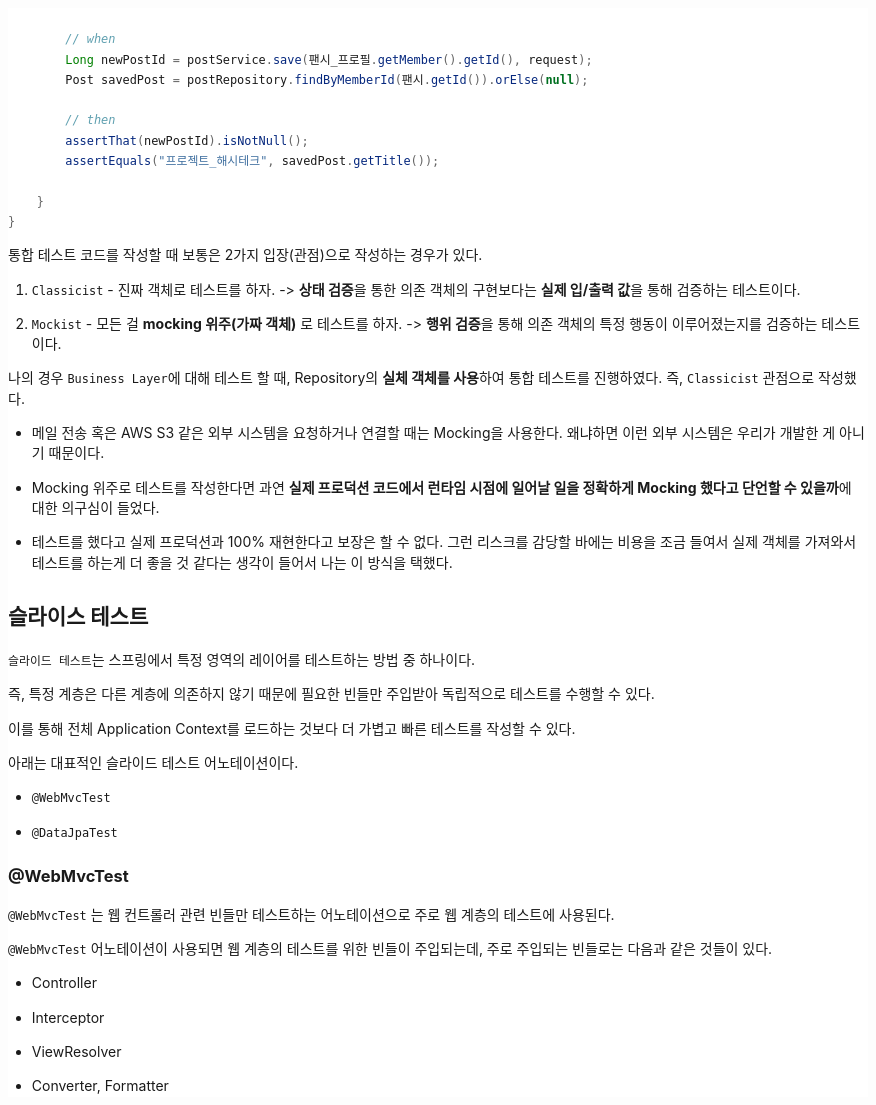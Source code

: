 ```java

        // when
        Long newPostId = postService.save(팬시_프로필.getMember().getId(), request);
        Post savedPost = postRepository.findByMemberId(팬시.getId()).orElse(null);

        // then
        assertThat(newPostId).isNotNull();
        assertEquals("프로젝트_해시테크", savedPost.getTitle());

    }
}
```

통합 테스트 코드를 작성할 때 보통은 2가지 입장(관점)으로 작성하는 경우가 있다.

1. `Classicist` - 진짜 객체로 테스트를 하자. -> **상태 검증**을 통한 의존 객체의 구현보다는 **실제 입/출력 값**을 통해 검증하는 테스트이다.

2. `Mockist` - 모든 걸 **mocking 위주(가짜 객체)** 로 테스트를 하자. -> **행위 검증**을 통해 의존 객체의 특정 행동이 이루어졌는지를 검증하는 테스트이다.

나의 경우 `Business Layer`에 대해 테스트 할 때, Repository의 **실체 객체를 사용**하여 통합 테스트를 진행하였다. 즉, `Classicist` 관점으로 작성했다.

* 메일 전송 혹은 AWS S3 같은 외부 시스템을 요청하거나 연결할 때는 Mocking을 사용한다. 왜냐하면 이런 외부 시스템은 우리가 개발한 게 아니기 때문이다.

* Mocking 위주로 테스트를 작성한다면 과연 **실제 프로덕션 코드에서 런타임 시점에 일어날 일을 정확하게 Mocking 했다고 단언할 수 있을까**에 대한 의구심이 들었다.

* 테스트를 했다고 실제 프로덕션과 100% 재현한다고 보장은 할 수 없다. 그런 리스크를 감당할 바에는 비용을 조금 들여서 실제 객체를 가져와서 테스트를 하는게 더 좋을 것 같다는 생각이 들어서 나는 이 방식을 택했다.

## 슬라이스 테스트

`슬라이드 테스트`는 스프링에서 특정 영역의 레이어를 테스트하는 방법 중 하나이다.

즉, 특정 계층은 다른 계층에 의존하지 않기 때문에 필요한 빈들만 주입받아 독립적으로 테스트를 수행할 수 있다.

이를 통해 전체 Application Context를 로드하는 것보다 더 가볍고 빠른 테스트를 작성할 수 있다. 

아래는 대표적인 슬라이드 테스트 어노테이션이다.

* `@WebMvcTest`

* `@DataJpaTest`

### @WebMvcTest

`@WebMvcTest` 는 웹 컨트롤러 관련 빈들만 테스트하는 어노테이션으로 주로 웹 계층의 테스트에 사용된다.

`@WebMvcTest` 어노테이션이 사용되면 웹 계층의 테스트를 위한 빈들이 주입되는데, 주로 주입되는 빈들로는 다음과 같은 것들이 있다.

* Controller

* Interceptor

* ViewResolver

* Converter, Formatter
